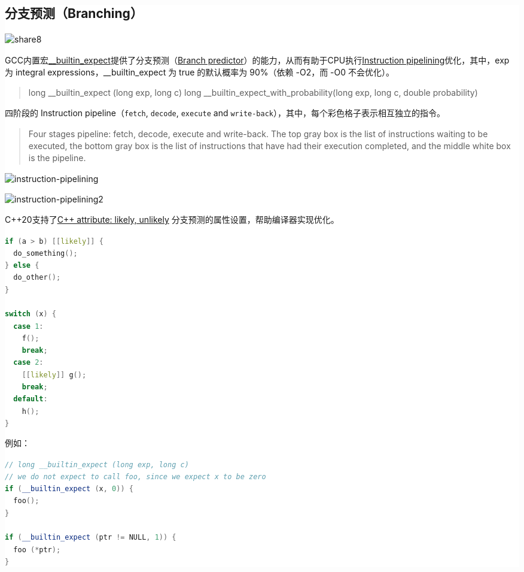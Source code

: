 
## 分支预测（Branching）

![share8](/assets/images/202110/share8.png)

GCC内置宏[__builtin_expect](https://gcc.gnu.org/onlinedocs/gcc/Other-Builtins.html)提供了分支预测（[Branch predictor](https://en.wikipedia.org/wiki/Branch_predictor)）的能力，从而有助于CPU执行[Instruction pipelining](https://en.wikipedia.org/wiki/Instruction_pipelining)优化，其中，exp 为 integral expressions，__builtin_expect 为 true 的默认概率为 90%（依赖 -O2，而 -O0 不会优化）。

> long __builtin_expect (long exp, long c)
> long __builtin_expect_with_probability(long exp, long c, double probability)

四阶段的 Instruction pipeline（`fetch`, `decode`, `execute` and `write-back`），其中，每个彩色格子表示相互独立的指令。

> Four stages pipeline: fetch, decode, execute and write-back. The top gray box is the list of instructions waiting to be executed, the bottom gray box is the list of instructions that have had their execution completed, and the middle white box is the pipeline.

![instruction-pipelining](/assets/images/202109/instruction-pipelining.png)

![instruction-pipelining2](/assets/images/202109/instruction-pipelining2.png)

C++20支持了[C++ attribute: likely, unlikely](https://en.cppreference.com/w/cpp/language/attributes/likely) 分支预测的属性设置，帮助编译器实现优化。

``` cpp
if (a > b) [[likely]] {
  do_something();
} else {
  do_other();
}

switch (x) {
  case 1:
    f();
    break;
  case 2:
    [[likely]] g();
    break;
  default:
    h();
}
```

例如：

``` cpp
// long __builtin_expect (long exp, long c)
// we do not expect to call foo, since we expect x to be zero
if (__builtin_expect (x, 0)) {
  foo();
}

if (__builtin_expect (ptr != NULL, 1)) {
  foo (*ptr);
}
```
